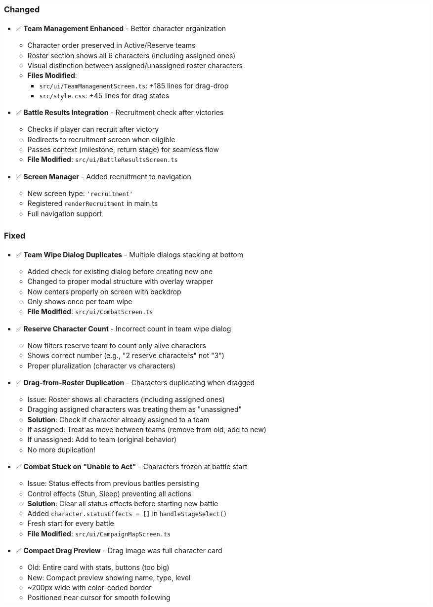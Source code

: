 ### Changed
- ✅ **Team Management Enhanced** - Better character organization
  - Character order preserved in Active/Reserve teams
  - Roster section shows all 6 characters (including assigned ones)
  - Visual distinction between assigned/unassigned roster characters
  - **Files Modified**:
    - `src/ui/TeamManagementScreen.ts`: +185 lines for drag-drop
    - `src/style.css`: +45 lines for drag states

- ✅ **Battle Results Integration** - Recruitment check after victories
  - Checks if player can recruit after victory
  - Redirects to recruitment screen when eligible
  - Passes context (milestone, return stage) for seamless flow
  - **File Modified**: `src/ui/BattleResultsScreen.ts`

- ✅ **Screen Manager** - Added recruitment to navigation
  - New screen type: `'recruitment'`
  - Registered `renderRecruitment` in main.ts
  - Full navigation support

### Fixed
- ✅ **Team Wipe Dialog Duplicates** - Multiple dialogs stacking at bottom
  - Added check for existing dialog before creating new one
  - Changed to proper modal structure with overlay wrapper
  - Now centers properly on screen with backdrop
  - Only shows once per team wipe
  - **File Modified**: `src/ui/CombatScreen.ts`

- ✅ **Reserve Character Count** - Incorrect count in team wipe dialog
  - Now filters reserve team to count only alive characters
  - Shows correct number (e.g., "2 reserve characters" not "3")
  - Proper pluralization (character vs characters)

- ✅ **Drag-from-Roster Duplication** - Characters duplicating when dragged
  - Issue: Roster shows all characters (including assigned ones)
  - Dragging assigned characters was treating them as "unassigned"
  - **Solution**: Check if character already assigned to a team
  - If assigned: Treat as move between teams (remove from old, add to new)
  - If unassigned: Add to team (original behavior)
  - No more duplication!

- ✅ **Combat Stuck on "Unable to Act"** - Characters frozen at battle start
  - Issue: Status effects from previous battles persisting
  - Control effects (Stun, Sleep) preventing all actions
  - **Solution**: Clear all status effects before starting new battle
  - Added `character.statusEffects = []` in `handleStageSelect()`
  - Fresh start for every battle
  - **File Modified**: `src/ui/CampaignMapScreen.ts`

- ✅ **Compact Drag Preview** - Drag image was full character card
  - Old: Entire card with stats, buttons (too big)
  - New: Compact preview showing name, type, level
  - ~200px wide with color-coded border
  - Positioned near cursor for smooth following
